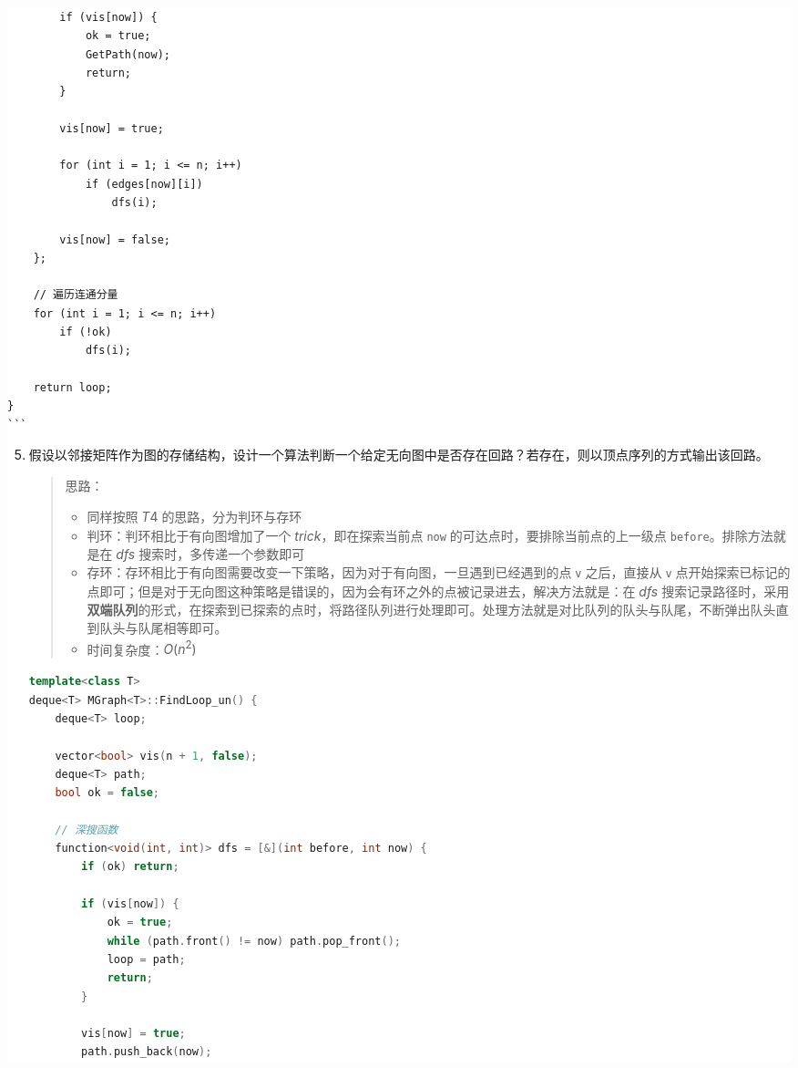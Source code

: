     		if (vis[now]) {
    			ok = true;
    			GetPath(now);
    			return;
    		}
    
    		vis[now] = true;
    
    		for (int i = 1; i <= n; i++)
    			if (edges[now][i])
    				dfs(i);
    
    		vis[now] = false;
    	};
    
    	// 遍历连通分量
    	for (int i = 1; i <= n; i++)
    		if (!ok)
    			dfs(i);
    
    	return loop;
    }
    ```

5. 假设以邻接矩阵作为图的存储结构，设计一个算法判断一个给定无向图中是否存在回路？若存在，则以顶点序列的方式输出该回路。

    > 思路：
    >
    > - 同样按照 $T4$ 的思路，分为判环与存环
    > - 判环：判环相比于有向图增加了一个 $trick$，即在探索当前点 `now` 的可达点时，要排除当前点的上一级点 `before`。排除方法就是在 $dfs$ 搜索时，多传递一个参数即可
    > - 存环：存环相比于有向图需要改变一下策略，因为对于有向图，一旦遇到已经遇到的点 `v` 之后，直接从 `v` 点开始探索已标记的点即可；但是对于无向图这种策略是错误的，因为会有环之外的点被记录进去，解决方法就是：在 $dfs$ 搜索记录路径时，采用**双端队列**的形式，在探索到已探索的点时，将路径队列进行处理即可。处理方法就是对比队列的队头与队尾，不断弹出队头直到队头与队尾相等即可。
    > - 时间复杂度：$O(n^2)$

    ```c++
    template<class T>
    deque<T> MGraph<T>::FindLoop_un() {
    	deque<T> loop;
    
    	vector<bool> vis(n + 1, false);
    	deque<T> path;
    	bool ok = false;
    
    	// 深搜函数
    	function<void(int, int)> dfs = [&](int before, int now) {
    		if (ok) return;
    
    		if (vis[now]) {
    			ok = true;
    			while (path.front() != now) path.pop_front();
    			loop = path;
    			return;
    		}
    
    		vis[now] = true;
    		path.push_back(now);
    